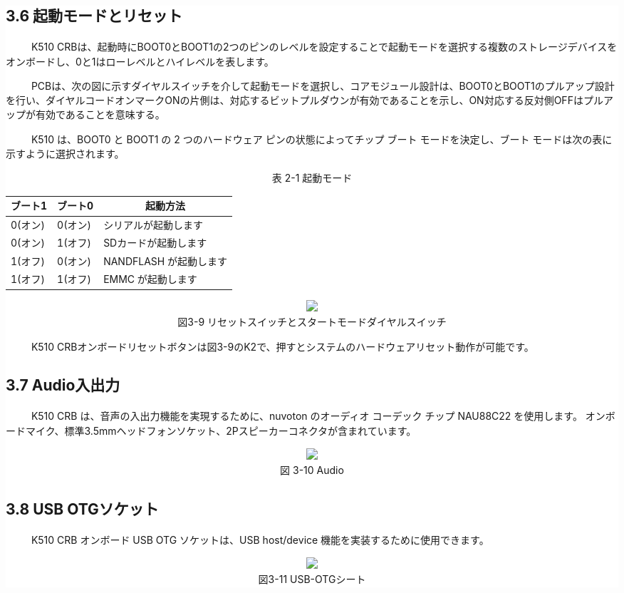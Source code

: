 <div style="page-break-after:always"></div>

## 3.6 起動モードとリセット

&emsp; &emsp; K510 CRBは、起動時にBOOT0とBOOT1の2つのピンのレベルを設定することで起動モードを選択する複数のストレージデバイスをオンボードし、0と1はローレベルとハイレベルを表します。

&emsp; &emsp; PCBは、次の図に示すダイヤルスイッチを介して起動モードを選択し、コアモジュール設計は、BOOT0とBOOT1のプルアップ設計を行い、ダイヤルコードオンマークONの片側は、対応するビットプルダウンが有効であることを示し、ON対応する反対側OFFはプルアップが有効であることを意味する。

&emsp; &emsp; K510 は、BOOT0 と BOOT1 の 2 つのハードウェア ピンの状態によってチップ ブート モードを決定し、ブート モードは次の表に示すように選択されます。

<center>表 2-1 起動モード</center>

| ブート1   | ブート0   | 起動方法      |
| ------- | ------- | ------------ |
| 0(オン)   | 0(オン)   | シリアルが起動します      |
| 0(オン)   | 1(オフ)  | SDカードが起動します      |
| 1(オフ)  | 0(オン)   | NANDFLASH が起動します |
| 1(オフ)  | 1(オフ)  | EMMC が起動します      |

<div align="center">
    <img src="../zh/images/hw_crb_v1_2/clip_hw_3_9.jpg" width=60%>
</div>

<center>図3-9 リセットスイッチとスタートモードダイヤルスイッチ</center>

&emsp; &emsp; K510 CRBオンボードリセットボタンは図3-9のK2で、押すとシステムのハードウェアリセット動作が可能です。

<div style="page-break-after:always"></div>

## 3.7 Audio入出力

&emsp; &emsp; K510 CRB は、音声の入出力機能を実現するために、nuvoton のオーディオ コーデック チップ NAU88C22 を使用します。 オンボードマイク、標準3.5mmヘッドフォンソケット、2Pスピーカーコネクタが含まれています。

<div align="center">
    <img src="../zh/images/hw_crb_v1_2/clip_hw_3-10.jpg" width=60%>
</div>

<center>図 3-10 Audio</center>

## 3.8 USB OTGソケット

&emsp; &emsp; K510 CRB オンボード USB OTG ソケットは、USB host/device 機能を実装するために使用できます。

<div align="center">
    <img src="../zh/images/hw_crb_v1_2/clip_hw_3_11.jpg">
</div>

<center>図3-11 USB-OTGシート</center>
